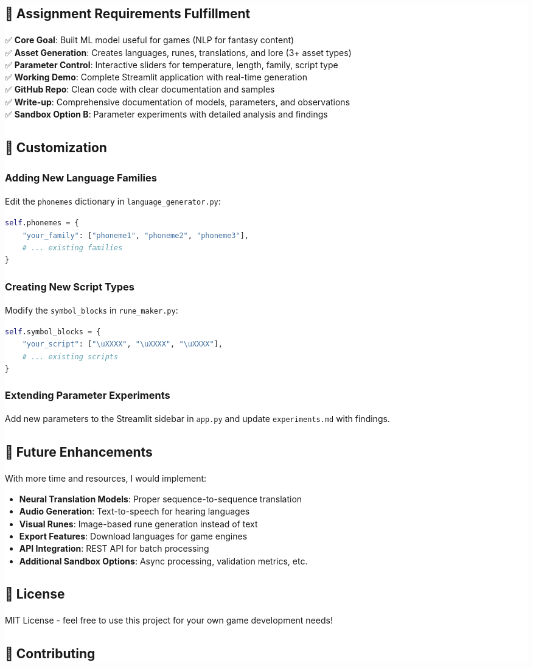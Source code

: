 ## 🎯 Assignment Requirements Fulfillment

✅ **Core Goal**: Built ML model useful for games (NLP for fantasy content)  
✅ **Asset Generation**: Creates languages, runes, translations, and lore (3+ asset types)  
✅ **Parameter Control**: Interactive sliders for temperature, length, family, script type  
✅ **Working Demo**: Complete Streamlit application with real-time generation  
✅ **GitHub Repo**: Clean code with clear documentation and samples  
✅ **Write-up**: Comprehensive documentation of models, parameters, and observations  
✅ **Sandbox Option B**: Parameter experiments with detailed analysis and findings  

## 🔧 Customization

### Adding New Language Families
Edit the `phonemes` dictionary in `language_generator.py`:
```python
self.phonemes = {
    "your_family": ["phoneme1", "phoneme2", "phoneme3"],
    # ... existing families
}
```

### Creating New Script Types
Modify the `symbol_blocks` in `rune_maker.py`:
```python
self.symbol_blocks = {
    "your_script": ["\uXXXX", "\uXXXX", "\uXXXX"],
    # ... existing scripts
}
```

### Extending Parameter Experiments
Add new parameters to the Streamlit sidebar in `app.py` and update `experiments.md` with findings.

## 🚀 Future Enhancements

With more time and resources, I would implement:

- **Neural Translation Models**: Proper sequence-to-sequence translation
- **Audio Generation**: Text-to-speech for hearing languages
- **Visual Runes**: Image-based rune generation instead of text
- **Export Features**: Download languages for game engines
- **API Integration**: REST API for batch processing
- **Additional Sandbox Options**: Async processing, validation metrics, etc.

## 📝 License

MIT License - feel free to use this project for your own game development needs!

## 🤝 Contributing

